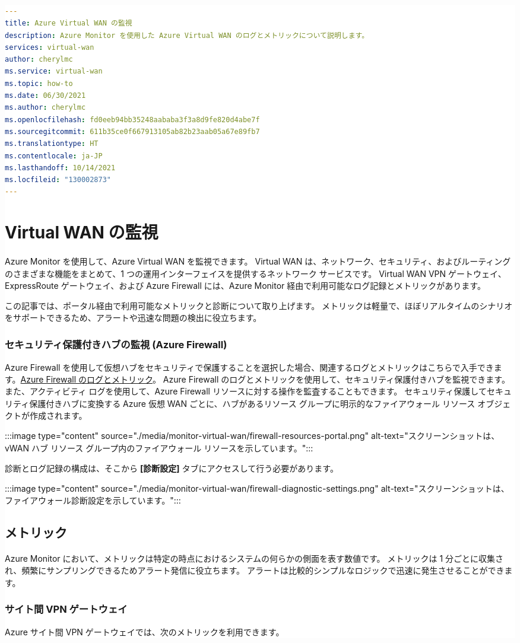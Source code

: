 ```yaml
---
title: Azure Virtual WAN の監視
description: Azure Monitor を使用した Azure Virtual WAN のログとメトリックについて説明します。
services: virtual-wan
author: cherylmc
ms.service: virtual-wan
ms.topic: how-to
ms.date: 06/30/2021
ms.author: cherylmc
ms.openlocfilehash: fd0eeb94bb35248aababa3f3a8d9fe820d4abe7f
ms.sourcegitcommit: 611b35ce0f667913105ab82b23aab05a67e89fb7
ms.translationtype: HT
ms.contentlocale: ja-JP
ms.lasthandoff: 10/14/2021
ms.locfileid: "130002873"
---
```

# <a name="monitoring-virtual-wan"></a>Virtual WAN の監視

Azure Monitor を使用して、Azure Virtual WAN を監視できます。 Virtual WAN は、ネットワーク、セキュリティ、およびルーティングのさまざまな機能をまとめて、1 つの運用インターフェイスを提供するネットワーク サービスです。 Virtual WAN VPN ゲートウェイ、ExpressRoute ゲートウェイ、および Azure Firewall には、Azure Monitor 経由で利用可能なログ記録とメトリックがあります。 

この記事では、ポータル経由で利用可能なメトリックと診断について取り上げます。 メトリックは軽量で、ほぼリアルタイムのシナリオをサポートできるため、アラートや迅速な問題の検出に役立ちます。

### <a name="monitoring-secured-hub-azure-firewall"></a>セキュリティ保護付きハブの監視 (Azure Firewall) 

Azure Firewall を使用して仮想ハブをセキュリティで保護することを選択した場合、関連するログとメトリックはこちらで入手できます。[Azure Firewall のログとメトリック](../firewall/logs-and-metrics.md)。
Azure Firewall のログとメトリックを使用して、セキュリティ保護付きハブを監視できます。 また、アクティビティ ログを使用して、Azure Firewall リソースに対する操作を監査することもできます。
セキュリティ保護してセキュリティ保護付きハブに変換する Azure 仮想 WAN ごとに、ハブがあるリソース グループに明示的なファイアウォール リソース オブジェクトが作成されます。 

:::image type="content" source="./media/monitor-virtual-wan/firewall-resources-portal.png" alt-text="スクリーンショットは、vWAN ハブ リソース グループ内のファイアウォール リソースを示しています。":::

診断とログ記録の構成は、そこから **[診断設定]** タブにアクセスして行う必要があります。

:::image type="content" source="./media/monitor-virtual-wan/firewall-diagnostic-settings.png" alt-text="スクリーンショットは、ファイアウォール診断設定を示しています。":::


## <a name="metrics"></a>メトリック

Azure Monitor において、メトリックは特定の時点におけるシステムの何らかの側面を表す数値です。 メトリックは 1 分ごとに収集され、頻繁にサンプリングできるためアラート発信に役立ちます。 アラートは比較的シンプルなロジックで迅速に発生させることができます。

### <a name="site-to-site-vpn-gateways"></a>サイト間 VPN ゲートウェイ

Azure サイト間 VPN ゲートウェイでは、次のメトリックを利用できます。
